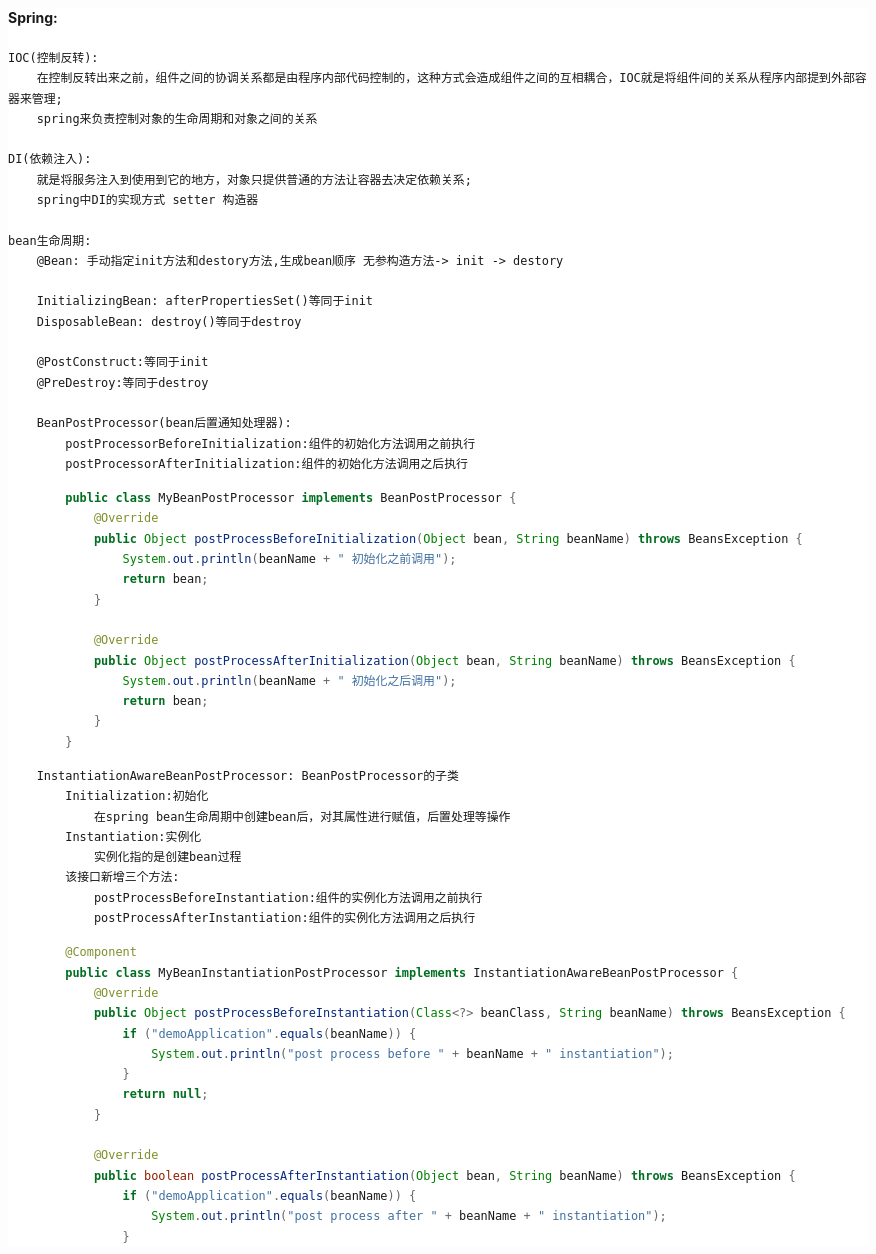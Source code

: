 #### Spring:

    IOC(控制反转):
        在控制反转出来之前，组件之间的协调关系都是由程序内部代码控制的，这种方式会造成组件之间的互相耦合，IOC就是将组件间的关系从程序内部提到外部容器来管理;
        spring来负责控制对象的生命周期和对象之间的关系

    DI(依赖注入): 
        就是将服务注入到使用到它的地方，对象只提供普通的方法让容器去决定依赖关系;
        spring中DI的实现方式 setter 构造器
    
    bean生命周期:
        @Bean: 手动指定init方法和destory方法,生成bean顺序 无参构造方法-> init -> destory

        InitializingBean: afterPropertiesSet()等同于init
        DisposableBean: destroy()等同于destroy

        @PostConstruct:等同于init
        @PreDestroy:等同于destroy

        BeanPostProcessor(bean后置通知处理器):
            postProcessorBeforeInitialization:组件的初始化方法调用之前执行
            postProcessorAfterInitialization:组件的初始化方法调用之后执行
```java
        public class MyBeanPostProcessor implements BeanPostProcessor {
            @Override
            public Object postProcessBeforeInitialization(Object bean, String beanName) throws BeansException {
                System.out.println(beanName + " 初始化之前调用");
                return bean;
            }

            @Override
            public Object postProcessAfterInitialization(Object bean, String beanName) throws BeansException {
                System.out.println(beanName + " 初始化之后调用");
                return bean;
            }
        }
```
        InstantiationAwareBeanPostProcessor: BeanPostProcessor的子类
            Initialization:初始化
                在spring bean生命周期中创建bean后，对其属性进行赋值，后置处理等操作
            Instantiation:实例化    
                实例化指的是创建bean过程
            该接口新增三个方法:
                postProcessBeforeInstantiation:组件的实例化方法调用之前执行
                postProcessAfterInstantiation:组件的实例化方法调用之后执行
```java
        @Component
        public class MyBeanInstantiationPostProcessor implements InstantiationAwareBeanPostProcessor {
            @Override
            public Object postProcessBeforeInstantiation(Class<?> beanClass, String beanName) throws BeansException {
                if ("demoApplication".equals(beanName)) {
                    System.out.println("post process before " + beanName + " instantiation");
                }
                return null;
            }

            @Override
            public boolean postProcessAfterInstantiation(Object bean, String beanName) throws BeansException {
                if ("demoApplication".equals(beanName)) {
                    System.out.println("post process after " + beanName + " instantiation");
                }
```
